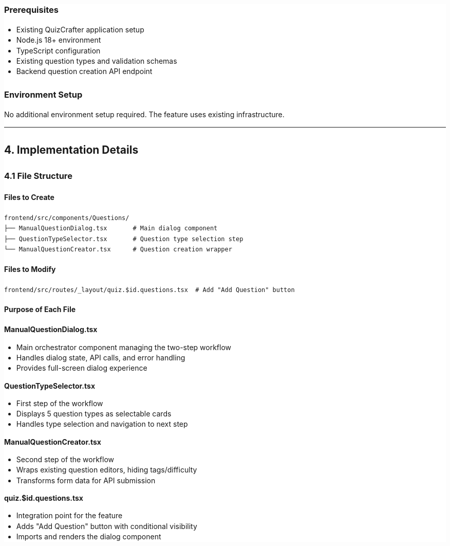### Prerequisites

- Existing QuizCrafter application setup
- Node.js 18+ environment
- TypeScript configuration
- Existing question types and validation schemas
- Backend question creation API endpoint

### Environment Setup

No additional environment setup required. The feature uses existing infrastructure.

---

## 4. Implementation Details

### 4.1 File Structure

#### Files to Create

```
frontend/src/components/Questions/
├── ManualQuestionDialog.tsx       # Main dialog component
├── QuestionTypeSelector.tsx       # Question type selection step
└── ManualQuestionCreator.tsx      # Question creation wrapper
```

#### Files to Modify

```
frontend/src/routes/_layout/quiz.$id.questions.tsx  # Add "Add Question" button
```

#### Purpose of Each File

**ManualQuestionDialog.tsx**

- Main orchestrator component managing the two-step workflow
- Handles dialog state, API calls, and error handling
- Provides full-screen dialog experience

**QuestionTypeSelector.tsx**

- First step of the workflow
- Displays 5 question types as selectable cards
- Handles type selection and navigation to next step

**ManualQuestionCreator.tsx**

- Second step of the workflow
- Wraps existing question editors, hiding tags/difficulty
- Transforms form data for API submission

**quiz.$id.questions.tsx**

- Integration point for the feature
- Adds "Add Question" button with conditional visibility
- Imports and renders the dialog component
